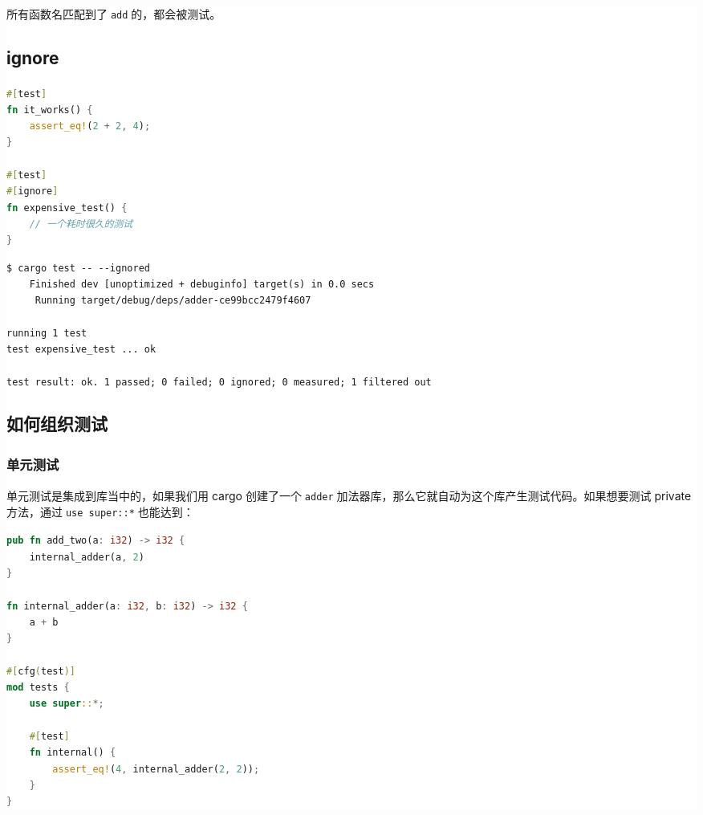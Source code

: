 所有函数名匹配到了 `add` 的，都会被测试。

## ignore

```rust
#[test]
fn it_works() {
    assert_eq!(2 + 2, 4);
}

#[test]
#[ignore]
fn expensive_test() {
    // 一个耗时很久的测试
}
```

```
$ cargo test -- --ignored
    Finished dev [unoptimized + debuginfo] target(s) in 0.0 secs
     Running target/debug/deps/adder-ce99bcc2479f4607

running 1 test
test expensive_test ... ok

test result: ok. 1 passed; 0 failed; 0 ignored; 0 measured; 1 filtered out
```

## 如何组织测试

### 单元测试

单元测试是集成到库当中的，如果我们用 cargo 创建了一个 `adder` 加法器库，那么它就自动为这个库产生测试代码。如果想要测试 private 方法，通过 `use super::*` 也能达到：

```rust
pub fn add_two(a: i32) -> i32 {
    internal_adder(a, 2)
}

fn internal_adder(a: i32, b: i32) -> i32 {
    a + b
}

#[cfg(test)]
mod tests {
    use super::*;

    #[test]
    fn internal() {
        assert_eq!(4, internal_adder(2, 2));
    }
}
```
